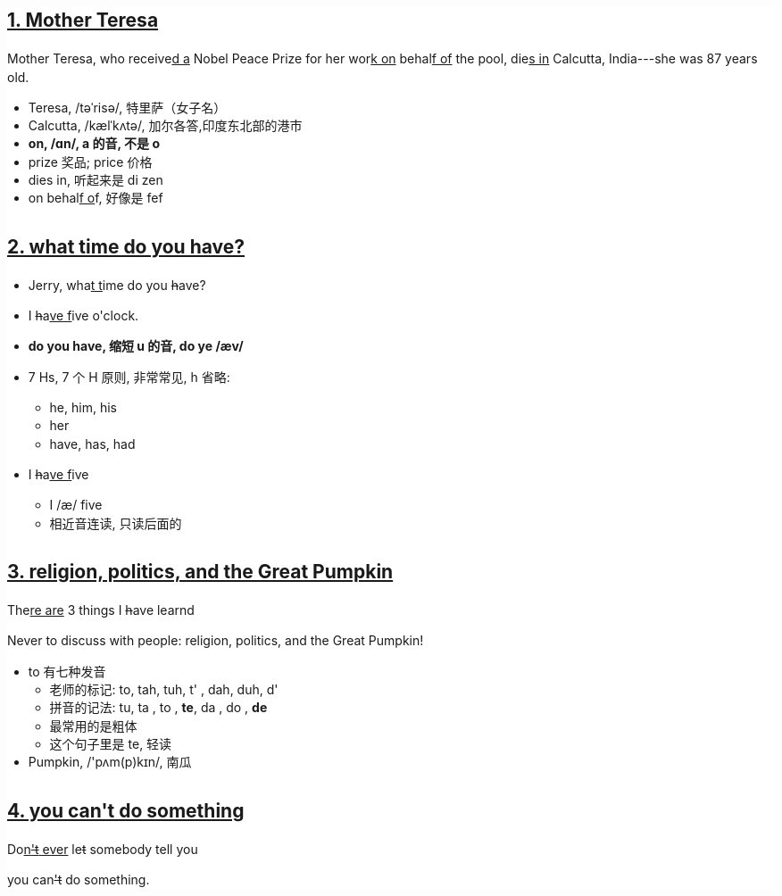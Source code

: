 ## [1. Mother Teresa](https://www.bilibili.com/video/BV1U7411a7xG?p=2)

Mother Teresa, who receive<u>d a</u> Nobel Peace Prize for her wor<u>k on</u> behal<u>f of</u> the pool, die<u>s in</u> Calcutta, India---she was 87 years old.



- Teresa, /təˈrisə/, 特里萨（女子名）
- Calcutta, /kælˈkʌtə/, 加尔各答,印度东北部的港市
- **on, /ɑn/, a 的音, 不是 o**
- prize 奖品; price 价格
- dies in, 听起来是 di zen
- on behal<u>f o</u>f, 好像是 fef

## [2. what time do you have?](https://www.bilibili.com/video/BV1U7411a7xG?p=3)

- Jerry, wha<u>t t</u>ime do you ~~h~~ave?
- I ~~h~~a<u>ve f</u>ive o'clock.



- **do you have, 缩短 u 的音, do ye /æv/**
- 7 Hs, 7 个 H 原则, 非常常见, h 省略:
  - he, him, his
  - her
  - have, has, had
- I ~~h~~a<u>ve f</u>ive
  - I /æ/ five
  - 相近音连读, 只读后面的

## [3. religion, politics, and the Great Pumpkin](https://www.bilibili.com/video/BV1U7411a7xG?p=4)

The<u>re are</u> 3 things  I ~~h~~ave learnd

Never to discuss with people: religion, politics, and the Great Pumpkin!



- to 有七种发音
  - 老师的标记: to, tah, tuh, t' , dah, duh, d'
  - 拼音的记法: tu, ta  , to  , **te**, da  , do   , **de**
  - 最常用的是粗体
  - 这个句子里是 te, 轻读
- Pumpkin, /'pʌm(p)kɪn/, 南瓜

## [4. you can't do something](https://www.bilibili.com/video/BV1U7411a7xG?p=5&spm_id_from=pageDriver)

Do<u>n~~'t~~ ever</u> le~~t~~ somebody tell you

you can~~'t~~ do something.
